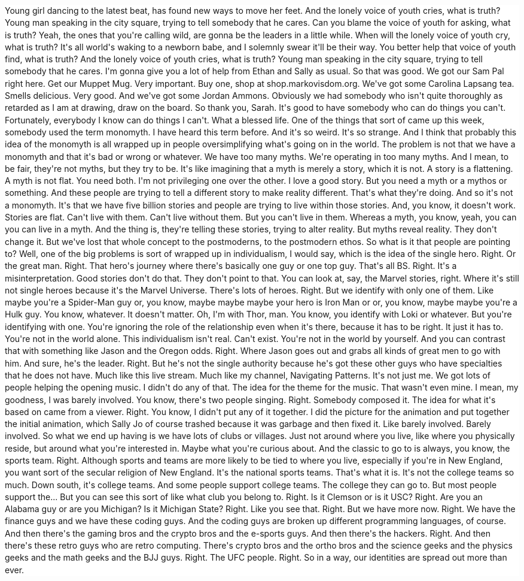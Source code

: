  Young girl dancing to the latest beat, has found new ways to move her feet. And the lonely voice of youth cries, what is truth? Young man speaking in the city square, trying to tell somebody that he cares. Can you blame the voice of youth for asking, what is truth? Yeah, the ones that you're calling wild, are gonna be the leaders in a little while. When will the lonely voice of youth cry, what is truth? It's all world's waking to a newborn babe, and I solemnly swear it'll be their way. You better help that voice of youth find, what is truth? And the lonely voice of youth cries, what is truth? Young man speaking in the city square, trying to tell somebody that he cares. I'm gonna give you a lot of help from Ethan and Sally as usual. So that was good. We got our Sam Pal right here. Get our Muppet Mug. Very important. Buy one, shop at shop.markovisdom.org. We've got some Carolina Lapsang tea. Smells delicious. Very good. And we've got some Jordan Ammons. Obviously we had somebody who isn't quite thoroughly as retarded as I am at drawing, draw on the board. So thank you, Sarah. It's good to have somebody who can do things you can't. Fortunately, everybody I know can do things I can't. What a blessed life. One of the things that sort of came up this week, somebody used the term monomyth. I have heard this term before. And it's so weird. It's so strange. And I think that probably this idea of the monomyth is all wrapped up in people oversimplifying what's going on in the world. The problem is not that we have a monomyth and that it's bad or wrong or whatever. We have too many myths. We're operating in too many myths. And I mean, to be fair, they're not myths, but they try to be. It's like imagining that a myth is merely a story, which it is not. A story is a flattening. A myth is not flat. You need both. I'm not privileging one over the other. I love a good story. But you need a myth or a mythos or something. And these people are trying to tell a different story to make reality different. That's what they're doing. And so it's not a monomyth. It's that we have five billion stories and people are trying to live within those stories. And, you know, it doesn't work. Stories are flat. Can't live with them. Can't live without them. But you can't live in them. Whereas a myth, you know, yeah, you can you can live in a myth. And the thing is, they're telling these stories, trying to alter reality. But myths reveal reality. They don't change it. But we've lost that whole concept to the postmoderns, to the postmodern ethos. So what is it that people are pointing to? Well, one of the big problems is sort of wrapped up in individualism, I would say, which is the idea of the single hero. Right. Or the great man. Right. That hero's journey where there's basically one guy or one top guy. That's all BS. Right. It's a misinterpretation. Good stories don't do that. They don't point to that. You can look at, say, the Marvel stories, right. Where it's still not single heroes because it's the Marvel Universe. There's lots of heroes. Right. But we identify with only one of them. Like maybe you're a Spider-Man guy or, you know, maybe maybe maybe your hero is Iron Man or or, you know, maybe maybe you're a Hulk guy. You know, whatever. It doesn't matter. Oh, I'm with Thor, man. You know, you identify with Loki or whatever. But you're identifying with one. You're ignoring the role of the relationship even when it's there, because it has to be right. It just it has to. You're not in the world alone. This individualism isn't real. Can't exist. You're not in the world by yourself. And you can contrast that with something like Jason and the Oregon odds. Right. Where Jason goes out and grabs all kinds of great men to go with him. And sure, he's the leader. Right. But he's not the single authority because he's got these other guys who have specialties that he does not have. Much like this live stream. Much like my channel, Navigating Patterns. It's not just me. We got lots of people helping the opening music. I didn't do any of that. The idea for the theme for the music. That wasn't even mine. I mean, my goodness, I was barely involved. You know, there's two people singing. Right. Somebody composed it. The idea for what it's based on came from a viewer. Right. You know, I didn't put any of it together. I did the picture for the animation and put together the initial animation, which Sally Jo of course trashed because it was garbage and then fixed it. Like barely involved. Barely involved. So what we end up having is we have lots of clubs or villages. Just not around where you live, like where you physically reside, but around what you're interested in. Maybe what you're curious about. And the classic to go to is always, you know, the sports team. Right. Although sports and teams are more likely to be tied to where you live, especially if you're in New England, you want sort of the secular religion of New England. It's the national sports teams. That's what it is. It's not the college teams so much. Down south, it's college teams. And some people support college teams. The college they can go to. But most people support the... But you can see this sort of like what club you belong to. Right. Is it Clemson or is it USC? Right. Are you an Alabama guy or are you Michigan? Is it Michigan State? Right. Like you see that. Right. But we have more now. Right. We have the finance guys and we have these coding guys. And the coding guys are broken up different programming languages, of course. And then there's the gaming bros and the crypto bros and the e-sports guys. And then there's the hackers. Right. And then there's these retro guys who are retro computing. There's crypto bros and the ortho bros and the science geeks and the physics geeks and the math geeks and the BJJ guys. Right. The UFC people. Right. So in a way, our identities are spread out more than ever.